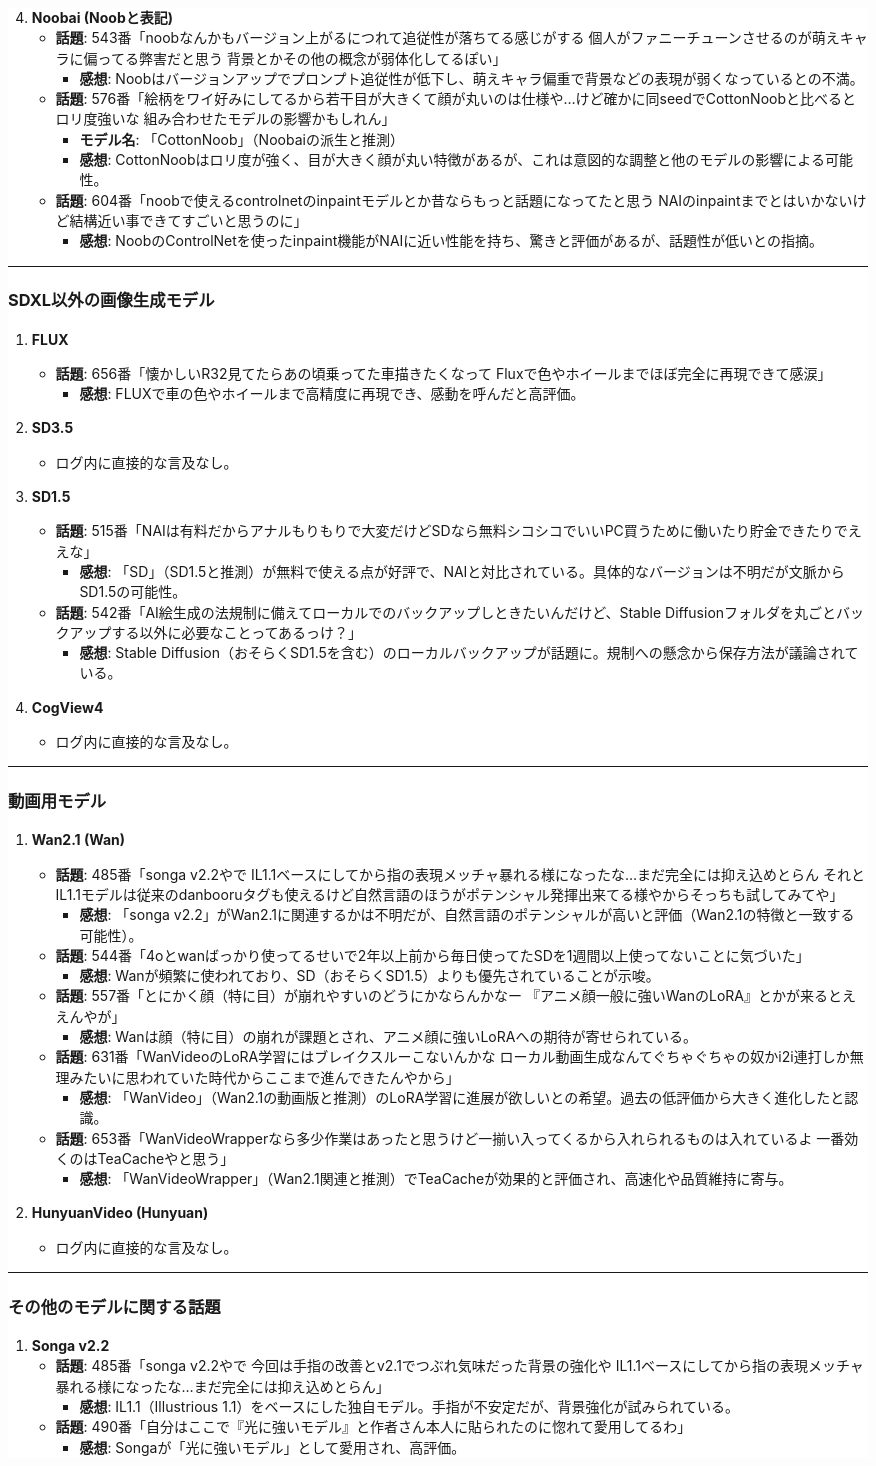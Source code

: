 4. **Noobai (Noobと表記)**
   - **話題**: 543番「noobなんかもバージョン上がるにつれて追従性が落ちてる感じがする 個人がファニーチューンさせるのが萌えキャラに偏ってる弊害だと思う 背景とかその他の概念が弱体化してるぽい」
     - **感想**: Noobはバージョンアップでプロンプト追従性が低下し、萌えキャラ偏重で背景などの表現が弱くなっているとの不満。
   - **話題**: 576番「絵柄をワイ好みにしてるから若干目が大きくて顔が丸いのは仕様や…けど確かに同seedでCottonNoobと比べるとロリ度強いな 組み合わせたモデルの影響かもしれん」
     - **モデル名**: 「CottonNoob」（Noobaiの派生と推測）
     - **感想**: CottonNoobはロリ度が強く、目が大きく顔が丸い特徴があるが、これは意図的な調整と他のモデルの影響による可能性。
   - **話題**: 604番「noobで使えるcontrolnetのinpaintモデルとか昔ならもっと話題になってたと思う NAIのinpaintまでとはいかないけど結構近い事できてすごいと思うのに」
     - **感想**: NoobのControlNetを使ったinpaint機能がNAIに近い性能を持ち、驚きと評価があるが、話題性が低いとの指摘。

---

### **SDXL以外の画像生成モデル**
1. **FLUX**
   - **話題**: 656番「懐かしいR32見てたらあの頃乗ってた車描きたくなって Fluxで色やホイールまでほぼ完全に再現できて感涙」
     - **感想**: FLUXで車の色やホイールまで高精度に再現でき、感動を呼んだと高評価。

2. **SD3.5**
   - ログ内に直接的な言及なし。

3. **SD1.5**
   - **話題**: 515番「NAIは有料だからアナルもりもりで大変だけどSDなら無料シコシコでいいPC買うために働いたり貯金できたりでええな」
     - **感想**: 「SD」（SD1.5と推測）が無料で使える点が好評で、NAIと対比されている。具体的なバージョンは不明だが文脈からSD1.5の可能性。
   - **話題**: 542番「AI絵生成の法規制に備えてローカルでのバックアップしときたいんだけど、Stable Diffusionフォルダを丸ごとバックアップする以外に必要なことってあるっけ？」
     - **感想**: Stable Diffusion（おそらくSD1.5を含む）のローカルバックアップが話題に。規制への懸念から保存方法が議論されている。

4. **CogView4**
   - ログ内に直接的な言及なし。

---

### **動画用モデル**
1. **Wan2.1 (Wan)**
   - **話題**: 485番「songa v2.2やで IL1.1ベースにしてから指の表現メッチャ暴れる様になったな…まだ完全には抑え込めとらん それとIL1.1モデルは従来のdanbooruタグも使えるけど自然言語のほうがポテンシャル発揮出来てる様やからそっちも試してみてや」
     - **感想**: 「songa v2.2」がWan2.1に関連するかは不明だが、自然言語のポテンシャルが高いと評価（Wan2.1の特徴と一致する可能性）。
   - **話題**: 544番「4oとwanばっかり使ってるせいで2年以上前から毎日使ってたSDを1週間以上使ってないことに気づいた」
     - **感想**: Wanが頻繁に使われており、SD（おそらくSD1.5）よりも優先されていることが示唆。
   - **話題**: 557番「とにかく顔（特に目）が崩れやすいのどうにかならんかなー 『アニメ顔一般に強いWanのLoRA』とかが来るとええんやが」
     - **感想**: Wanは顔（特に目）の崩れが課題とされ、アニメ顔に強いLoRAへの期待が寄せられている。
   - **話題**: 631番「WanVideoのLoRA学習にはブレイクスルーこないんかな ローカル動画生成なんてぐちゃぐちゃの奴かi2i連打しか無理みたいに思われていた時代からここまで進んできたんやから」
     - **感想**: 「WanVideo」（Wan2.1の動画版と推測）のLoRA学習に進展が欲しいとの希望。過去の低評価から大きく進化したと認識。
   - **話題**: 653番「WanVideoWrapperなら多少作業はあったと思うけど一揃い入ってくるから入れられるものは入れているよ 一番効くのはTeaCacheやと思う」
     - **感想**: 「WanVideoWrapper」（Wan2.1関連と推測）でTeaCacheが効果的と評価され、高速化や品質維持に寄与。

2. **HunyuanVideo (Hunyuan)**
   - ログ内に直接的な言及なし。

---

### **その他のモデルに関する話題**
1. **Songa v2.2**
   - **話題**: 485番「songa v2.2やで 今回は手指の改善とv2.1でつぶれ気味だった背景の強化や IL1.1ベースにしてから指の表現メッチャ暴れる様になったな…まだ完全には抑え込めとらん」
     - **感想**: IL1.1（Illustrious 1.1）をベースにした独自モデル。手指が不安定だが、背景強化が試みられている。
   - **話題**: 490番「自分はここで『光に強いモデル』と作者さん本人に貼られたのに惚れて愛用してるわ」
     - **感想**: Songaが「光に強いモデル」として愛用され、高評価。

